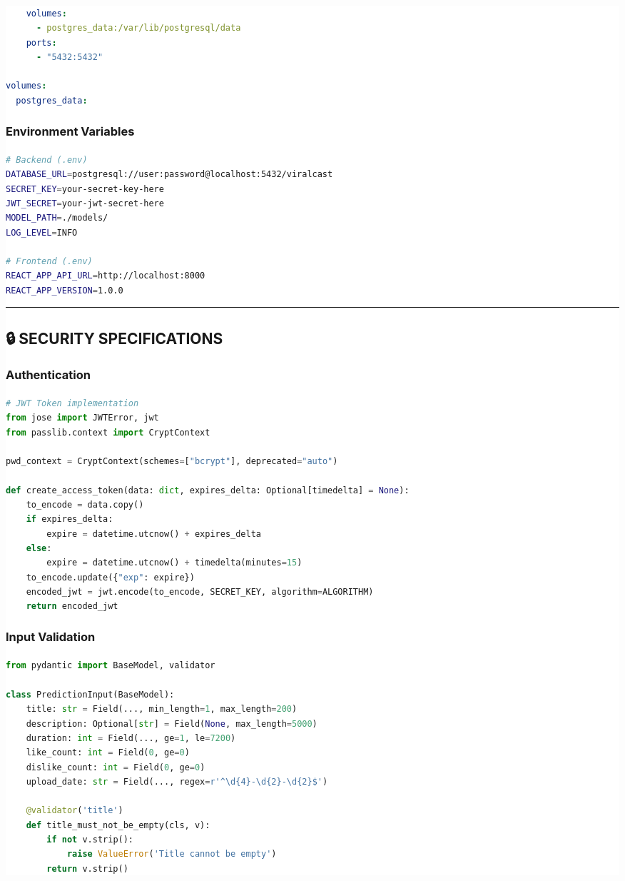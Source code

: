 ```yaml
    volumes:
      - postgres_data:/var/lib/postgresql/data
    ports:
      - "5432:5432"

volumes:
  postgres_data:
```

### **Environment Variables**
```bash
# Backend (.env)
DATABASE_URL=postgresql://user:password@localhost:5432/viralcast
SECRET_KEY=your-secret-key-here
JWT_SECRET=your-jwt-secret-here
MODEL_PATH=./models/
LOG_LEVEL=INFO

# Frontend (.env)
REACT_APP_API_URL=http://localhost:8000
REACT_APP_VERSION=1.0.0
```

---

## 🔒 **SECURITY SPECIFICATIONS**

### **Authentication**
```python
# JWT Token implementation
from jose import JWTError, jwt
from passlib.context import CryptContext

pwd_context = CryptContext(schemes=["bcrypt"], deprecated="auto")

def create_access_token(data: dict, expires_delta: Optional[timedelta] = None):
    to_encode = data.copy()
    if expires_delta:
        expire = datetime.utcnow() + expires_delta
    else:
        expire = datetime.utcnow() + timedelta(minutes=15)
    to_encode.update({"exp": expire})
    encoded_jwt = jwt.encode(to_encode, SECRET_KEY, algorithm=ALGORITHM)
    return encoded_jwt
```

### **Input Validation**
```python
from pydantic import BaseModel, validator

class PredictionInput(BaseModel):
    title: str = Field(..., min_length=1, max_length=200)
    description: Optional[str] = Field(None, max_length=5000)
    duration: int = Field(..., ge=1, le=7200)
    like_count: int = Field(0, ge=0)
    dislike_count: int = Field(0, ge=0)
    upload_date: str = Field(..., regex=r'^\d{4}-\d{2}-\d{2}$')
    
    @validator('title')
    def title_must_not_be_empty(cls, v):
        if not v.strip():
            raise ValueError('Title cannot be empty')
        return v.strip()
```